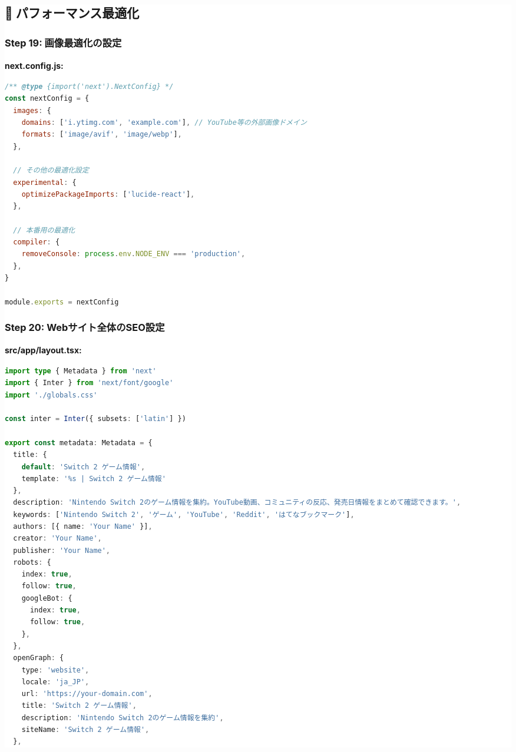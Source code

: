 ## 🔧 パフォーマンス最適化

### Step 19: 画像最適化の設定

**next.config.js:**
```javascript
/** @type {import('next').NextConfig} */
const nextConfig = {
  images: {
    domains: ['i.ytimg.com', 'example.com'], // YouTube等の外部画像ドメイン
    formats: ['image/avif', 'image/webp'],
  },
  
  // その他の最適化設定
  experimental: {
    optimizePackageImports: ['lucide-react'],
  },
  
  // 本番用の最適化
  compiler: {
    removeConsole: process.env.NODE_ENV === 'production',
  },
}

module.exports = nextConfig
```

### Step 20: Webサイト全体のSEO設定

**src/app/layout.tsx:**
```typescript
import type { Metadata } from 'next'
import { Inter } from 'next/font/google'
import './globals.css'

const inter = Inter({ subsets: ['latin'] })

export const metadata: Metadata = {
  title: {
    default: 'Switch 2 ゲーム情報',
    template: '%s | Switch 2 ゲーム情報'
  },
  description: 'Nintendo Switch 2のゲーム情報を集約。YouTube動画、コミュニティの反応、発売日情報をまとめて確認できます。',
  keywords: ['Nintendo Switch 2', 'ゲーム', 'YouTube', 'Reddit', 'はてなブックマーク'],
  authors: [{ name: 'Your Name' }],
  creator: 'Your Name',
  publisher: 'Your Name',
  robots: {
    index: true,
    follow: true,
    googleBot: {
      index: true,
      follow: true,
    },
  },
  openGraph: {
    type: 'website',
    locale: 'ja_JP',
    url: 'https://your-domain.com',
    title: 'Switch 2 ゲーム情報',
    description: 'Nintendo Switch 2のゲーム情報を集約',
    siteName: 'Switch 2 ゲーム情報',
  },
```